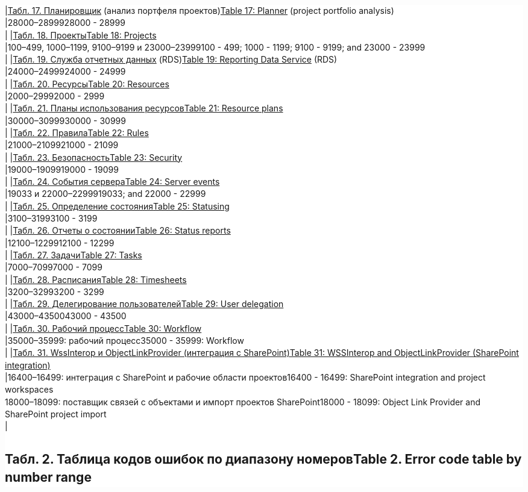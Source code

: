 |<span data-ttu-id="c3a0f-159">[Табл. 17. Планировщик](#pj15_ErrorCodes_Planner) (анализ портфеля проектов)</span><span class="sxs-lookup"><span data-stu-id="c3a0f-159">[Table 17: Planner](#pj15_ErrorCodes_Planner) (project portfolio analysis)</span></span>  <br/> |<span data-ttu-id="c3a0f-160">28000–28999</span><span class="sxs-lookup"><span data-stu-id="c3a0f-160">28000 - 28999</span></span>  <br/> |
|[<span data-ttu-id="c3a0f-161">Табл. 18. Проекты</span><span class="sxs-lookup"><span data-stu-id="c3a0f-161">Table 18: Projects</span></span>](#pj15_ErrorCodes_Projects) <br/> |<span data-ttu-id="c3a0f-162">100–499, 1000–1199, 9100–9199 и 23000–23999</span><span class="sxs-lookup"><span data-stu-id="c3a0f-162">100 - 499; 1000 - 1199; 9100 - 9199; and 23000 - 23999</span></span>  <br/> |
|<span data-ttu-id="c3a0f-163">[Табл. 19. Служба отчетных данных](#pj15_ErrorCodes_RDS) (RDS)</span><span class="sxs-lookup"><span data-stu-id="c3a0f-163">[Table 19: Reporting Data Service](#pj15_ErrorCodes_RDS) (RDS)</span></span>  <br/> |<span data-ttu-id="c3a0f-164">24000–24999</span><span class="sxs-lookup"><span data-stu-id="c3a0f-164">24000 - 24999</span></span>  <br/> |
|[<span data-ttu-id="c3a0f-165">Табл. 20. Ресурсы</span><span class="sxs-lookup"><span data-stu-id="c3a0f-165">Table 20: Resources</span></span>](#pj15_ErrorCodes_Resources) <br/> |<span data-ttu-id="c3a0f-166">2000–2999</span><span class="sxs-lookup"><span data-stu-id="c3a0f-166">2000 - 2999</span></span>  <br/> |
|[<span data-ttu-id="c3a0f-167">Табл. 21. Планы использования ресурсов</span><span class="sxs-lookup"><span data-stu-id="c3a0f-167">Table 21: Resource plans</span></span>](#pj15_ErrorCodes_ResourcePlans) <br/> |<span data-ttu-id="c3a0f-168">30000–30999</span><span class="sxs-lookup"><span data-stu-id="c3a0f-168">30000 - 30999</span></span>  <br/> |
|[<span data-ttu-id="c3a0f-169">Табл. 22. Правила</span><span class="sxs-lookup"><span data-stu-id="c3a0f-169">Table 22: Rules</span></span>](#pj15_ErrorCodes_Rules) <br/> |<span data-ttu-id="c3a0f-170">21000–21099</span><span class="sxs-lookup"><span data-stu-id="c3a0f-170">21000 - 21099</span></span>  <br/> |
|[<span data-ttu-id="c3a0f-171">Табл. 23. Безопасность</span><span class="sxs-lookup"><span data-stu-id="c3a0f-171">Table 23: Security</span></span>](#pj15_ErrorCodes_Security) <br/> |<span data-ttu-id="c3a0f-172">19000–19099</span><span class="sxs-lookup"><span data-stu-id="c3a0f-172">19000 - 19099</span></span>  <br/> |
|[<span data-ttu-id="c3a0f-173">Табл. 24. События сервера</span><span class="sxs-lookup"><span data-stu-id="c3a0f-173">Table 24: Server events</span></span>](#pj15_ErrorCodes_Events) <br/> |<span data-ttu-id="c3a0f-174">19033 и 22000–22999</span><span class="sxs-lookup"><span data-stu-id="c3a0f-174">19033; and 22000 - 22999</span></span>  <br/> |
|[<span data-ttu-id="c3a0f-175">Табл. 25. Определение состояния</span><span class="sxs-lookup"><span data-stu-id="c3a0f-175">Table 25: Statusing</span></span>](#pj15_ErrorCodes_Statusing) <br/> |<span data-ttu-id="c3a0f-176">3100–3199</span><span class="sxs-lookup"><span data-stu-id="c3a0f-176">3100 - 3199</span></span>  <br/> |
|[<span data-ttu-id="c3a0f-177">Табл. 26. Отчеты о состоянии</span><span class="sxs-lookup"><span data-stu-id="c3a0f-177">Table 26: Status reports</span></span>](#pj15_ErrorCodes_StatusReports) <br/> |<span data-ttu-id="c3a0f-178">12100–12299</span><span class="sxs-lookup"><span data-stu-id="c3a0f-178">12100 - 12299</span></span>  <br/> |
|[<span data-ttu-id="c3a0f-179">Табл. 27. Задачи</span><span class="sxs-lookup"><span data-stu-id="c3a0f-179">Table 27: Tasks</span></span>](#pj15_ErrorCodes_Tasks) <br/> |<span data-ttu-id="c3a0f-180">7000–7099</span><span class="sxs-lookup"><span data-stu-id="c3a0f-180">7000 - 7099</span></span>  <br/> |
|[<span data-ttu-id="c3a0f-181">Табл. 28. Расписания</span><span class="sxs-lookup"><span data-stu-id="c3a0f-181">Table 28: Timesheets</span></span>](#pj15_ErrorCodes_Timesheets) <br/> |<span data-ttu-id="c3a0f-182">3200–3299</span><span class="sxs-lookup"><span data-stu-id="c3a0f-182">3200 - 3299</span></span>  <br/> |
|[<span data-ttu-id="c3a0f-183">Табл. 29. Делегирование пользователей</span><span class="sxs-lookup"><span data-stu-id="c3a0f-183">Table 29: User delegation</span></span>](#pj15_ErrorCodes_UserDelegation) <br/> |<span data-ttu-id="c3a0f-184">43000–43500</span><span class="sxs-lookup"><span data-stu-id="c3a0f-184">43000 - 43500</span></span>  <br/> |
|[<span data-ttu-id="c3a0f-185">Табл. 30. Рабочий процесс</span><span class="sxs-lookup"><span data-stu-id="c3a0f-185">Table 30: Workflow</span></span>](#pj15_ErrorCodes_Workflow) <br/> |<span data-ttu-id="c3a0f-186">35000–35999: рабочий процесс</span><span class="sxs-lookup"><span data-stu-id="c3a0f-186">35000 - 35999: Workflow</span></span>  <br/> |
|[<span data-ttu-id="c3a0f-187">Табл. 31. WssInterop и ObjectLinkProvider (интеграция с SharePoint)</span><span class="sxs-lookup"><span data-stu-id="c3a0f-187">Table 31: WSSInterop and ObjectLinkProvider (SharePoint integration)</span></span>](#pj15_ErrorCodes_WSS) <br/> |<span data-ttu-id="c3a0f-188">16400–16499: интеграция с SharePoint и рабочие области проектов</span><span class="sxs-lookup"><span data-stu-id="c3a0f-188">16400 - 16499: SharePoint integration and project workspaces</span></span>  <br/> <span data-ttu-id="c3a0f-189">18000–18099: поставщик связей с объектами и импорт проектов SharePoint</span><span class="sxs-lookup"><span data-stu-id="c3a0f-189">18000 - 18099: Object Link Provider and SharePoint project import</span></span>  <br/> |
   
## <a name="table-2-error-code-table-by-number-range"></a><span data-ttu-id="c3a0f-p111">Табл. 2. Таблица кодов ошибок по диапазону номеров</span><span class="sxs-lookup"><span data-stu-id="c3a0f-p111">Table 2. Error code table by number range</span></span>
